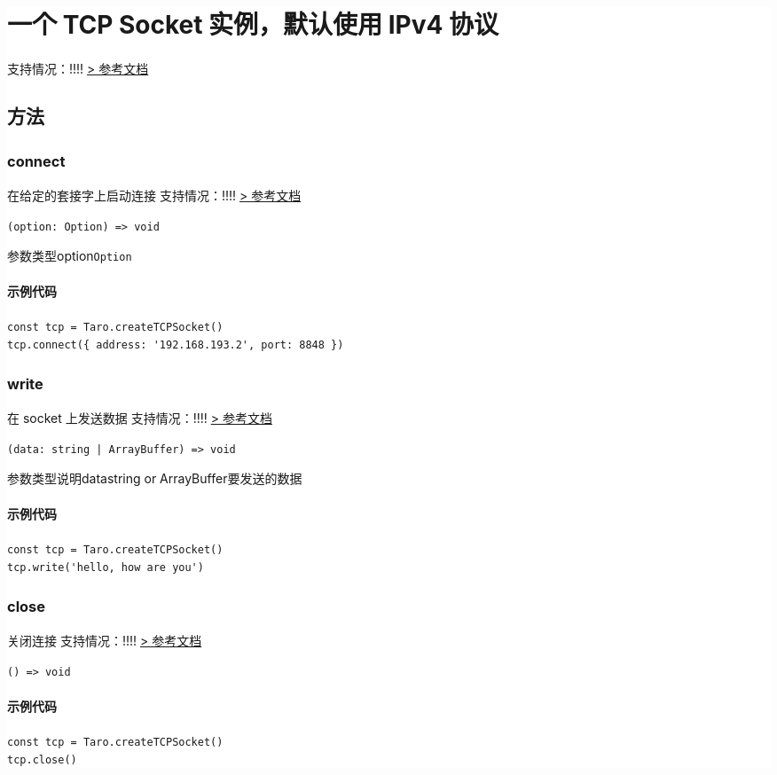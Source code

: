# 一个 TCP Socket 实例，默认使用 IPv4 协议
支持情况：!!!!
[> 参考文档
](https://developers.weixin.qq.com/miniprogram/dev/api/network/tcp/TCPSocket.html)
## 方法[​](TCPSocket.html#方法)
### connect[​](TCPSocket.html#connect)
在给定的套接字上启动连接
支持情况：!!!!
[> 参考文档
](https://developers.weixin.qq.com/miniprogram/dev/api/network/tcp/TCPSocket.connect.html)
```tsx
(option: Option) => void
```
参数类型option`Option`
#### 示例代码[​](TCPSocket.html#示例代码)
```tsx
const tcp = Taro.createTCPSocket()
tcp.connect({ address: '192.168.193.2', port: 8848 })
```

### write[​](TCPSocket.html#write)
在 socket 上发送数据
支持情况：!!!!
[> 参考文档
](https://developers.weixin.qq.com/miniprogram/dev/api/network/tcp/TCPSocket.write.html)
```tsx
(data: string | ArrayBuffer) => void
```
参数类型说明datastring or ArrayBuffer要发送的数据
#### 示例代码[​](TCPSocket.html#示例代码-1)
```tsx
const tcp = Taro.createTCPSocket()
tcp.write('hello, how are you')
```

### close[​](TCPSocket.html#close)
关闭连接
支持情况：!!!!
[> 参考文档
](https://developers.weixin.qq.com/miniprogram/dev/api/network/tcp/TCPSocket.close.html)
```tsx
() => void
```

#### 示例代码[​](TCPSocket.html#示例代码-2)
```tsx
const tcp = Taro.createTCPSocket()
tcp.close()
```
